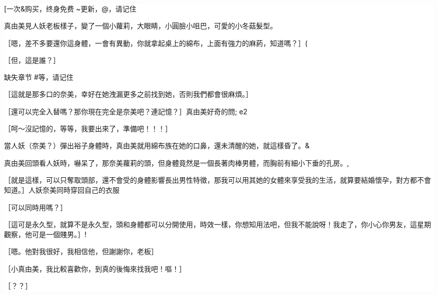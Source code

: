  [一次&购买，终身免费 ~更新，@，请记住



真由美見人妖老板樣子，變了一個小蘿莉，大眼睛，小圓臉小咀巴，可愛的小冬菇髮型。





［嗯，差不多要還你這身體，一會有異動，你就拿起桌上的綿布，上面有強力的麻葯，知道嗎？］(





［但，這是誰？］



缺失章节 #等，请记住



［這就是那多口的奈美，幸好在她洩漏更多之前找到她，否則我們都會很麻煩。］





［還可以完全入替嗎？那你現在完全是奈美吧？連記憶？］真由美好奇的問; e2



［呵～沒記憶的，等等，我要出來了，準備吧！！！］





當人妖（奈美？）彈出裕子身體時，真由美就用綿布族在她的口鼻，還未清醒的她，就這樣昏了。&





真由美回頭看人妖時，嚇呆了，那奈美蘿莉的頭，但身體竟然是一個長著肉棒男體，而胸前有細小下垂的孔房。,



［就是這樣，可以只奪取頭部，還不會受的身體影響長出男性特徵，那我可以用其她的女體來享受我的生活，就算要結婚懷孕，對方都不會知道。］人妖奈美同時穿回自己的衣服





［可以同時用嗎？］



［這可是永久型，就算不是永久型，頭和身體都可以分開使用，時效一樣，你想知用法吧，但我不能說呀！我走了，你小心你男友，這星期觀察，他可是一個賤男。］!



［嗯。他對我很好，我相信他，但謝謝你，老板］





［小真由美，我比較喜歡你，到真的後悔來找我吧！嘔！］





［？？］

